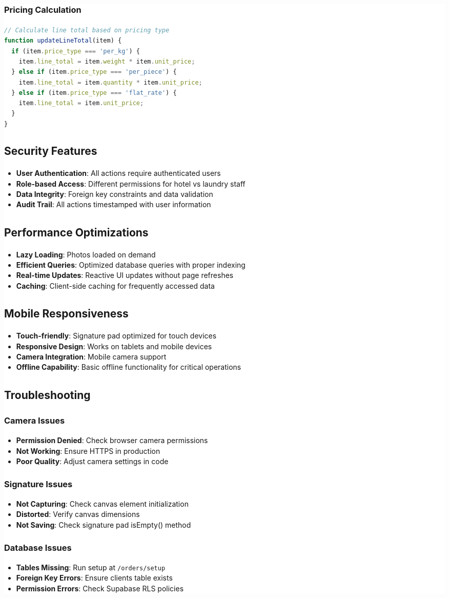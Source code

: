 ### Pricing Calculation
```javascript
// Calculate line total based on pricing type
function updateLineTotal(item) {
  if (item.price_type === 'per_kg') {
    item.line_total = item.weight * item.unit_price;
  } else if (item.price_type === 'per_piece') {
    item.line_total = item.quantity * item.unit_price;
  } else if (item.price_type === 'flat_rate') {
    item.line_total = item.unit_price;
  }
}
```

## Security Features

- **User Authentication**: All actions require authenticated users
- **Role-based Access**: Different permissions for hotel vs laundry staff
- **Data Integrity**: Foreign key constraints and data validation
- **Audit Trail**: All actions timestamped with user information

## Performance Optimizations

- **Lazy Loading**: Photos loaded on demand
- **Efficient Queries**: Optimized database queries with proper indexing
- **Real-time Updates**: Reactive UI updates without page refreshes
- **Caching**: Client-side caching for frequently accessed data

## Mobile Responsiveness

- **Touch-friendly**: Signature pad optimized for touch devices
- **Responsive Design**: Works on tablets and mobile devices
- **Camera Integration**: Mobile camera support
- **Offline Capability**: Basic offline functionality for critical operations

## Troubleshooting

### Camera Issues
- **Permission Denied**: Check browser camera permissions
- **Not Working**: Ensure HTTPS in production
- **Poor Quality**: Adjust camera settings in code

### Signature Issues
- **Not Capturing**: Check canvas element initialization
- **Distorted**: Verify canvas dimensions
- **Not Saving**: Check signature pad isEmpty() method

### Database Issues
- **Tables Missing**: Run setup at `/orders/setup`
- **Foreign Key Errors**: Ensure clients table exists
- **Permission Errors**: Check Supabase RLS policies
